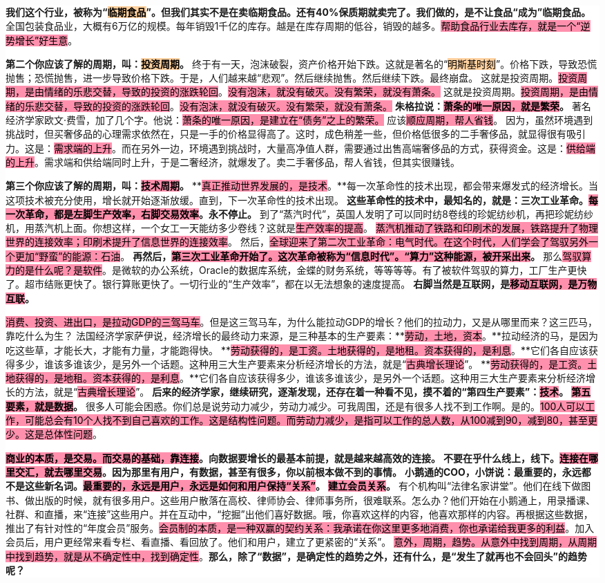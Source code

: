 **我们这个行业，被称为“<mark style="background: #FFB86CA6;">临期食品</mark>”。但我们其实不是在卖临期食品。还有40%保质期就卖完了。我们做的，是不让食品“成为”临期食品。**
全国包装食品业，大概有6万亿的规模。每年销毁1千亿的库存。越是在库存周期的低谷，销毁的越多。<mark style="background: #FF5582A6;">帮助食品行业去库存，就是一个“逆势增长”好生意</mark>。

**第二个你应该了解的周期，叫：<mark style="background: #FFB86CA6;">投资周期</mark>。**
终于有一天，泡沫破裂，资产价格开始下跌。这就是著名的“<mark style="background: #FFB86CA6;">明斯基时刻</mark>”。价格下跌，导致恐慌抛售；恐慌抛售，进一步导致价格下跌。于是，人们越来越“悲观”。然后继续抛售。然后继续下跌。最终崩盘。
这就是投资周期。<mark style="background: #FF5582A6;">投资周期，是由情绪的乐悲交替，导致的投资的涨跌轮回</mark>。<mark style="background: #FF5582A6;">没有泡沫，就没有破灭。没有繁荣，就没有萧条。</mark>
这就是投资周期。<mark style="background: #FF5582A6;">投资周期，是由情绪的乐悲交替，导致的投资的涨跌轮回</mark>。<mark style="background: #FF5582A6;">没有泡沫，就没有破灭。没有繁荣，就没有萧条。</mark>
**朱格拉说：<mark style="background: #FF5582A6;">萧条的唯一原因，就是繁荣</mark>。**
著名经济学家欧文·费雪，加了几个字。他说：<mark style="background: #FF5582A6;">萧条的唯一原因，是建立在“债务”之上的繁荣。</mark>
应该<mark style="background: #FF5582A6;">顺应周期，帮人省钱</mark>。
因为，虽然环境遇到挑战时，但买奢侈品的心理需求依然在，只是一手的价格显得高了。这时，成色稍差一些，但价格低很多的二手奢侈品，就显得很有吸引力。这是：<mark style="background: #FF5582A6;">需求端的上升</mark>。而在另外一边，环境遇到挑战时，大量高净值人群，需要通过出售高端奢侈品的方式，获得资金。这是：<mark style="background: #FF5582A6;">供给端的上升</mark>。需求端和供给端同时上升，于是二奢经济，就爆发了。卖二手奢侈品，帮人省钱，但其实很赚钱。

**第三个你应该了解的周期，叫：<mark style="background: #FF5582A6;">技术周期</mark>。**
**<mark style="background: #FF5582A6;">真正推动世界发展的，是技术</mark>。**每一次革命性的技术出现，都会带来爆发式的经济增长。当这项技术被充分使用，增长就开始逐渐放缓。直到，下一次革命性的技术出现。
**这些革命性的技术中，最知名的，就是：三次工业革命。<mark style="background: #FF5582A6;">每一次革命，都是左脚生产效率，右脚交易效率</mark>。永不停止。**
到了“蒸汽时代”，英国人发明了可以同时纺8卷线的珍妮纺纱机，再把珍妮纺纱机，用蒸汽机上面。你想这样，一个女工一天能纺多少卷线？这就是<mark style="background: #FF5582A6;">生产效率的提高</mark>。
<mark style="background: #FF5582A6;">蒸汽机推动了铁路和印刷术的发展，铁路提升了物理世界的连接效率；印刷术提升了信息世界的连接效率</mark>。
然后，<mark style="background: #FF5582A6;">全球迎来了第二次工业革命：电气时代。在这个时代，人们学会了驾驭另外一个更加“野蛮”的能源：石油</mark>。
**再然后，<mark style="background: #FF5582A6;">第三次工业革命开始了。这次革命被称为“信息时代”。“算力”这种能源，被开采出来</mark>。**
那么<mark style="background: #FF5582A6;">驾驭算力的是什么呢？是软件</mark>。是微软的办公系统，Oracle的数据库系统，金蝶的财务系统，等等等等。有了被软件驾驭的算力，工厂生产更快了。超市结账更快了。银行算账更快了。一切行业的“生产效率”，都在以无法想象的速度提高。
**右脚当然是互联网，是<mark style="background: #FF5582A6;">移动互联网，是万物互联</mark>。**

<mark style="background: #FF5582A6;">消费、投资、进出口，是拉动GDP的三驾马车</mark>。但是这三驾马车，为什么能拉动GDP的增长？他们的拉动力，又是从哪里而来？这三匹马，靠吃什么为生？
法国经济学家萨伊说，经济增长的最终动力来源，是三种基本的生产要素：**<mark style="background: #FF5582A6;">劳动，土地，资本</mark>。**拉动经济的马，是因为吃这些草，才能长大，才能有力量，才能跑得快。
**<mark style="background: #FF5582A6;">劳动获得的，是工资。土地获得的，是地租。资本获得的，是利息</mark>。**它们各自应该获得多少，谁该多谁该少，是另外一个话题。这种用三大生产要素来分析经济增长的方法，就是“<mark style="background: #FF5582A6;">古典增长理论</mark>”。
**<mark style="background: #FF5582A6;">劳动获得的，是工资。土地获得的，是地租。资本获得的，是利息</mark>。**它们各自应该获得多少，谁该多谁该少，是另外一个话题。这种用三大生产要素来分析经济增长的方法，就是“<mark style="background: #FF5582A6;">古典增长理论</mark>”。
**后来的经济学家，继续研究，逐渐发现，还存在着一种看不见，摸不着的“第四生产要素”：<mark style="background: #FF5582A6;">技术</mark>。**
**<mark style="background: #FF5582A6;">第五要素，就是数据</mark>。**
很多人可能会困惑。你们总是说劳动力减少，劳动力减少。可我周围，还是有很多人找不到工作啊。是的。<mark style="background: #FF5582A6;">100人可以工作，可能总会有10个人找不到自己喜欢的工作。这是结构性问题。而劳动力减少，是指可以工作的总人数，从100减到90，减到80，甚至更少。这是总体性问题</mark>。

**<mark style="background: #FF5582A6;">商业的本质，是交易。而交易的基础，靠连接</mark>。向数据要增长的最基本前提，就是越来越高效的连接。**
**不要在乎什么线上，线下。<mark style="background: #FF5582A6;">连接在哪里交汇，就去哪里交易</mark>。因为那里有用户，有数据，甚至有很多，你以前根本做不到的事情。**
**小鹅通的COO，小饼说：最重要的，永远都不是这些新名词。<mark style="background: #FF5582A6;">最重要的，永远是用户，永远是如何和用户保持“关系”</mark>。**
**<mark style="background: #FF5582A6;">建立会员关系</mark>。**
有个机构叫“法律名家讲堂”。他们在线下做图书、做出版的时候，就有很多用户。这些用户散落在高校、律师协会、律师事务所，很难联系。怎么办？他们开始在小鹅通上，用录播课、社群、和直播，来“连接”这些用户。并在互动中，“挖掘”出他们喜好数据。哦，你喜欢这样的内容，他喜欢那样的内容。再根据这些数据，推出了有针对性的“年度会员”服务。<mark style="background: #FF5582A6;">会员制的本质，是一种双赢的契约关系：我承诺在你这里更多地消费，你也承诺给我更多的利益</mark>。加入会员后，用户更经常来看专栏、看直播、看回放了。他们和用户，建立了更紧密的“关系”。
<mark style="background: #FF5582A6;">意外，周期，趋势。从意外中找到周期，从周期中找到趋势，就是从不确定性中，找到确定性</mark>。**那么，除了“数据”，是确定性的趋势之外，还有什么，是“发生了就再也不会回头”的趋势呢？**
